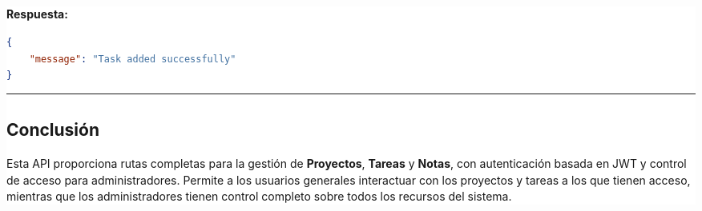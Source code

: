 **Respuesta:**
```json
{
    "message": "Task added successfully"
}
```

---

## Conclusión
Esta API proporciona rutas completas para la gestión de **Proyectos**, **Tareas** y **Notas**, con autenticación basada en JWT y control de acceso para administradores. Permite a los usuarios generales interactuar con los proyectos y tareas a los que tienen acceso, mientras que los administradores tienen control completo sobre todos los recursos del sistema.

